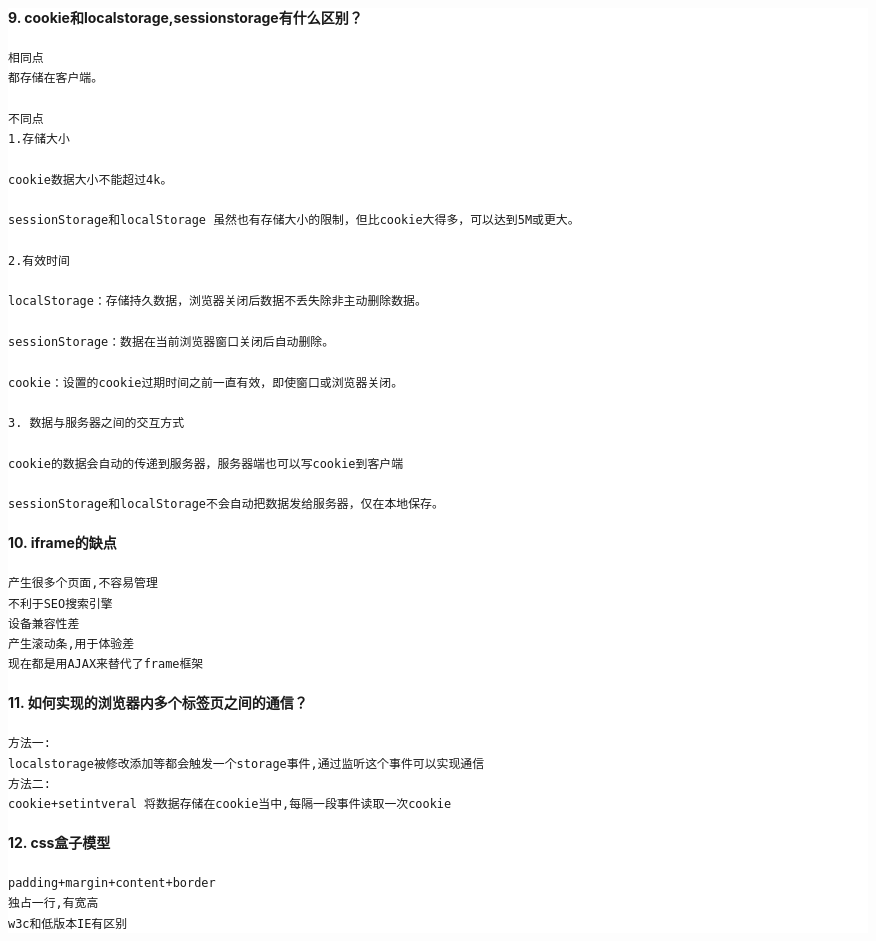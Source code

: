 #### 9. cookie和localstorage,sessionstorage有什么区别？

```
相同点
都存储在客户端。

不同点
1.存储大小

cookie数据大小不能超过4k。

sessionStorage和localStorage 虽然也有存储大小的限制，但比cookie大得多，可以达到5M或更大。

2.有效时间

localStorage：存储持久数据，浏览器关闭后数据不丢失除非主动删除数据。

sessionStorage：数据在当前浏览器窗口关闭后自动删除。

cookie：设置的cookie过期时间之前一直有效，即使窗口或浏览器关闭。

3. 数据与服务器之间的交互方式

cookie的数据会自动的传递到服务器，服务器端也可以写cookie到客户端

sessionStorage和localStorage不会自动把数据发给服务器，仅在本地保存。
```

#### 10. iframe的缺点

```
产生很多个页面,不容易管理
不利于SEO搜索引擎
设备兼容性差
产生滚动条,用于体验差
现在都是用AJAX来替代了frame框架
```

#### 11. 如何实现的浏览器内多个标签页之间的通信？

```
方法一:
localstorage被修改添加等都会触发一个storage事件,通过监听这个事件可以实现通信
方法二:
cookie+setintveral 将数据存储在cookie当中,每隔一段事件读取一次cookie
```

#### 12. css盒子模型

```
padding+margin+content+border
独占一行,有宽高
w3c和低版本IE有区别
```
